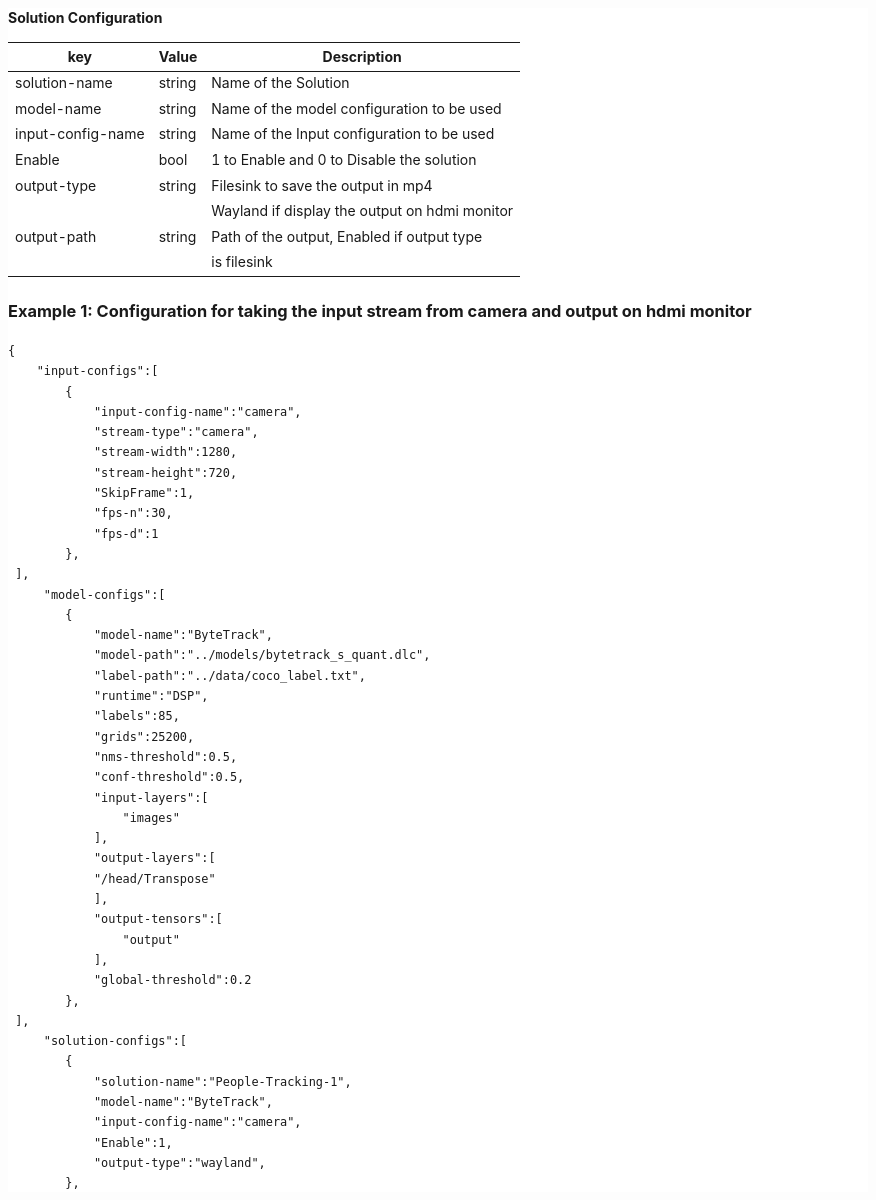 **Solution Configuration**

| key                      | Value  | Description                                    |
| ------------------------ | -----  | ---------------------------------------------- |
| solution-name            | string | Name of the Solution                           |
| model-name               | string | Name of the model configuration to be used     |
| input-config-name        | string | Name of the Input configuration to be used  |
| Enable                   | bool   | 1 to Enable and 0 to Disable the solution      |
| output-type              | string | Filesink to save the output in mp4             |
|                          |        | Wayland if display the output on hdmi monitor  |
| output-path              | string | Path of the output, Enabled if output type     |
|                          |        | is filesink                                    |

### Example 1: Configuration for taking the input stream from camera and output on hdmi monitor
```console
{
    "input-configs":[
        {
            "input-config-name":"camera",
            "stream-type":"camera",
            "stream-width":1280,
            "stream-height":720,
            "SkipFrame":1,
            "fps-n":30,
            "fps-d":1
        },
 ],
     "model-configs":[
        {
            "model-name":"ByteTrack",
            "model-path":"../models/bytetrack_s_quant.dlc",
            "label-path":"../data/coco_label.txt",
            "runtime":"DSP",
            "labels":85,
            "grids":25200,
            "nms-threshold":0.5,
            "conf-threshold":0.5,
            "input-layers":[
                "images"
            ],
            "output-layers":[
            "/head/Transpose"
            ],
            "output-tensors":[
                "output"
            ],
            "global-threshold":0.2
        },
 ],
     "solution-configs":[
        {
            "solution-name":"People-Tracking-1",
            "model-name":"ByteTrack",
            "input-config-name":"camera",
            "Enable":1,
            "output-type":"wayland",
        },
```